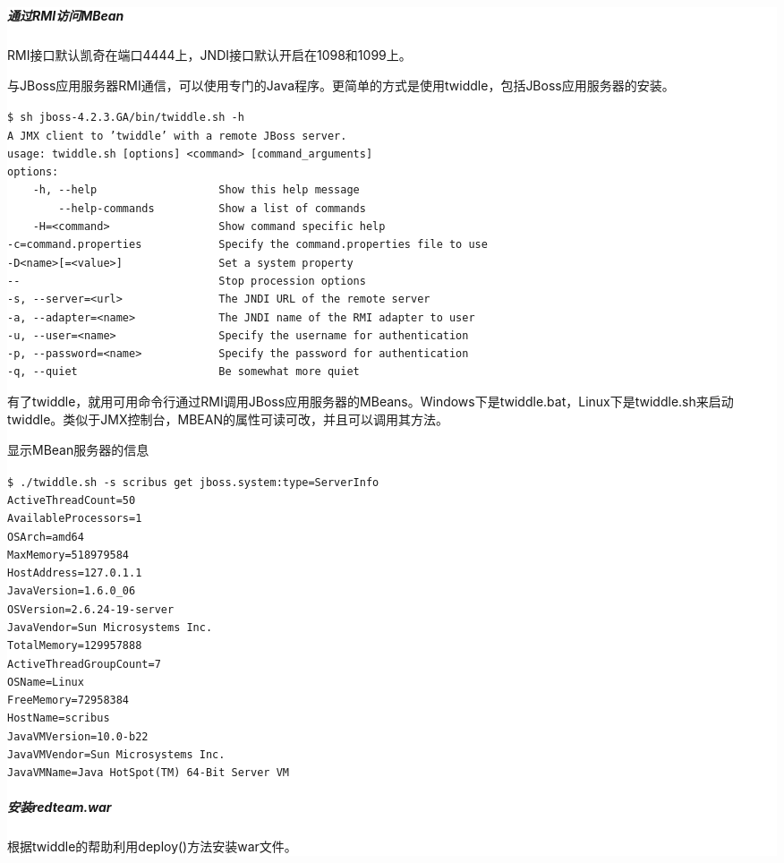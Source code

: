 ##### 通过RMI访问MBean

RMI接口默认凯奇在端口4444上，JNDI接口默认开启在1098和1099上。

与JBoss应用服务器RMI通信，可以使用专门的Java程序。更简单的方式是使用twiddle，包括JBoss应用服务器的安装。

```
$ sh jboss-4.2.3.GA/bin/twiddle.sh -h
A JMX client to ’twiddle’ with a remote JBoss server.
usage: twiddle.sh [options] <command> [command_arguments]
options:
    -h, --help                   Show this help message
        --help-commands          Show a list of commands
    -H=<command>                 Show command specific help
-c=command.properties            Specify the command.properties file to use
-D<name>[=<value>]               Set a system property
--                               Stop procession options
-s, --server=<url>               The JNDI URL of the remote server
-a, --adapter=<name>             The JNDI name of the RMI adapter to user
-u, --user=<name>                Specify the username for authentication
-p, --password=<name>            Specify the password for authentication
-q, --quiet                      Be somewhat more quiet

```

有了twiddle，就用可用命令行通过RMI调用JBoss应用服务器的MBeans。Windows下是twiddle.bat，Linux下是twiddle.sh来启动twiddle。类似于JMX控制台，MBEAN的属性可读可改，并且可以调用其方法。

显示MBean服务器的信息

```
$ ./twiddle.sh -s scribus get jboss.system:type=ServerInfo
ActiveThreadCount=50
AvailableProcessors=1
OSArch=amd64
MaxMemory=518979584
HostAddress=127.0.1.1
JavaVersion=1.6.0_06
OSVersion=2.6.24-19-server
JavaVendor=Sun Microsystems Inc.
TotalMemory=129957888
ActiveThreadGroupCount=7
OSName=Linux
FreeMemory=72958384
HostName=scribus
JavaVMVersion=10.0-b22
JavaVMVendor=Sun Microsystems Inc.
JavaVMName=Java HotSpot(TM) 64-Bit Server VM

```

##### 安装redteam.war

根据twiddle的帮助利用deploy()方法安装war文件。
